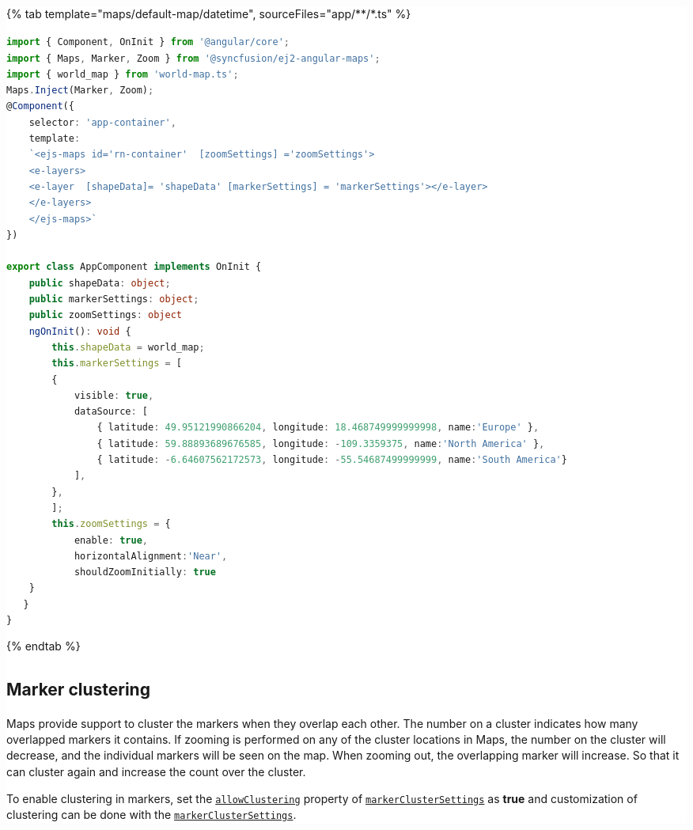 {% tab template="maps/default-map/datetime", sourceFiles="app/**/*.ts" %}

```typescript
import { Component, OnInit } from '@angular/core';
import { Maps, Marker, Zoom } from '@syncfusion/ej2-angular-maps';
import { world_map } from 'world-map.ts';
Maps.Inject(Marker, Zoom);
@Component({
    selector: 'app-container',
    template:
    `<ejs-maps id='rn-container'  [zoomSettings] ='zoomSettings'>
    <e-layers>
    <e-layer  [shapeData]= 'shapeData' [markerSettings] = 'markerSettings'></e-layer>
    </e-layers>
    </ejs-maps>`
})

export class AppComponent implements OnInit {
    public shapeData: object;
    public markerSettings: object;
    public zoomSettings: object
    ngOnInit(): void {
        this.shapeData = world_map;
        this.markerSettings = [
        {
            visible: true,
            dataSource: [
                { latitude: 49.95121990866204, longitude: 18.468749999999998, name:'Europe' },
                { latitude: 59.88893689676585, longitude: -109.3359375, name:'North America' },
                { latitude: -6.64607562172573, longitude: -55.54687499999999, name:'South America'}
            ],
        },
        ];
        this.zoomSettings = {
            enable: true,
            horizontalAlignment:'Near',
            shouldZoomInitially: true
    }
   }
}
```

{% endtab %}

## Marker clustering

Maps provide support to cluster the markers when they overlap each other. The number on a cluster indicates how many overlapped markers it contains. If zooming is performed on any of the cluster locations in Maps, the number on the cluster will decrease, and the individual markers will be seen on the map. When zooming out, the overlapping marker will increase. So that it can cluster again and increase the count over the cluster.

To enable clustering in markers, set the [`allowClustering`](../api/maps/markerClusterSettingsModel/#allowclustering) property of [`markerClusterSettings`](../api/maps/markerClusterSettingsModel) as **true** and customization of clustering can be done with the [`markerClusterSettings`](../api/maps/markerClusterSettingsModel).
